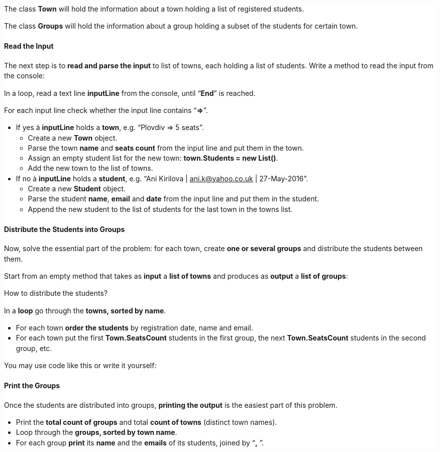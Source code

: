 The class **Town** will hold the information about a town holding a list of registered students.

The class **Groups** will hold the information about a group holding a subset of the students for certain town.

#### **Read the Input**
The next step is to **read and parse the input** to list of towns, each holding a list of students. Write a method to read the input from the console:

In a loop, read a text line **inputLine** from the console, until “**End**” is reached.

For each input line check whether the input line contains “**=>**”.

- If yes à **inputLine** holds a **town**, e.g. “Plovdiv => 5 seats”.
  - Create a new **Town** object.
  - Parse the town **name** and **seats count** from the input line and put them in the town.
  - Assign an empty student list for the new town:
    **town.Students = new List<Student>()**.
  - Add the new town to the list of towns.
- If no à **inputLine** holds a **student**, e.g. “Ani Kirilova | ani.k@yahoo.co.uk | 27-May-2016”.
  - Create a new **Student** object.
  - Parse the student **name**, **email** and **date** from the input line and put them in the student.
  - Append the new student to the list of students for the last town in the towns list.
#### **Distribute the Students into Groups**
Now, solve the essential part of the problem: for each town, create **one or several groups** and distribute the students between them.

Start from an empty method that takes as **input** a **list of towns** and produces as **output** a **list of groups**:

How to distribute the students?

In a **loop** go through the **towns, sorted by name**.

- For each town **order the students** by registration date, name and email.
- For each town put the first **Town.SeatsCount** students in the first group, the next **Town.SeatsCount** students in the second group, etc.

You may use code like this or write it yourself:

#### **Print the Groups**
Once the students are distributed into groups, **printing the output** is the easiest part of this problem.

- Print the **total count of groups** and total **count of towns** (distinct town names).
- Loop through the **groups, sorted by town name**.
- For each group **print** its **name** and the **emails** of its students, joined by “**,** ”.

